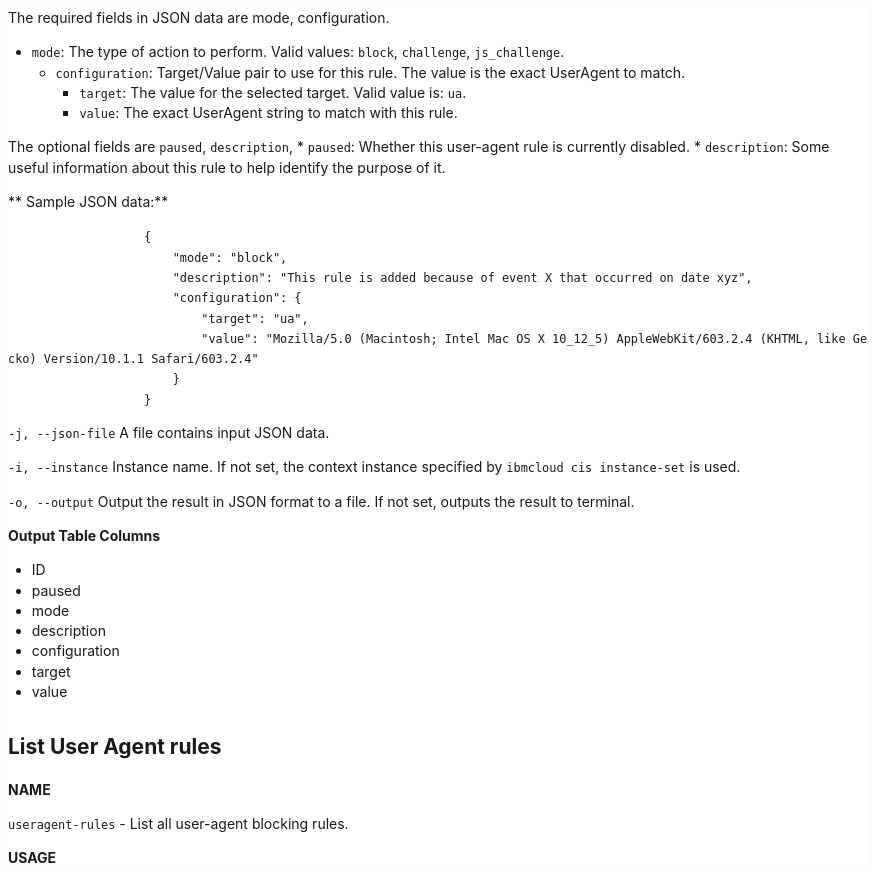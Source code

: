 The required fields in JSON data are mode, configuration.

   * `mode`: The type of action to perform. Valid values: `block`, `challenge`, `js_challenge`.
      * `configuration`: Target/Value pair to use for this rule. The value is the exact UserAgent to match.
        * `target`: The value for the selected target. Valid value is: `ua`.
        * `value`: The exact UserAgent string to match with this rule.

The optional fields are `paused`, `description`,
        * `paused`: Whether this user-agent rule is currently disabled.
        * `description`: Some useful information about this rule to help identify the purpose of it.


** Sample JSON data:**

```
                   {
                       "mode": "block",
                       "description": "This rule is added because of event X that occurred on date xyz",
                       "configuration": {
                           "target": "ua",
                           "value": "Mozilla/5.0 (Macintosh; Intel Mac OS X 10_12_5) AppleWebKit/603.2.4 (KHTML, like Gecko) Version/10.1.1 Safari/603.2.4"
                       }
                   }
```

   `-j, --json-file`  A file contains input JSON data.
   
   `-i, --instance`   Instance name. If not set, the context instance specified by `ibmcloud cis instance-set` is used.
   
   `-o, --output`     Output the result in JSON format to a file. If not set, outputs the result to terminal.



**Output Table Columns**

 * ID
 * paused
 * mode
 * description
 * configuration
 * target
 *  value 





## List User Agent rules

**NAME**

   `useragent-rules` - List all user-agent blocking rules.

**USAGE**
